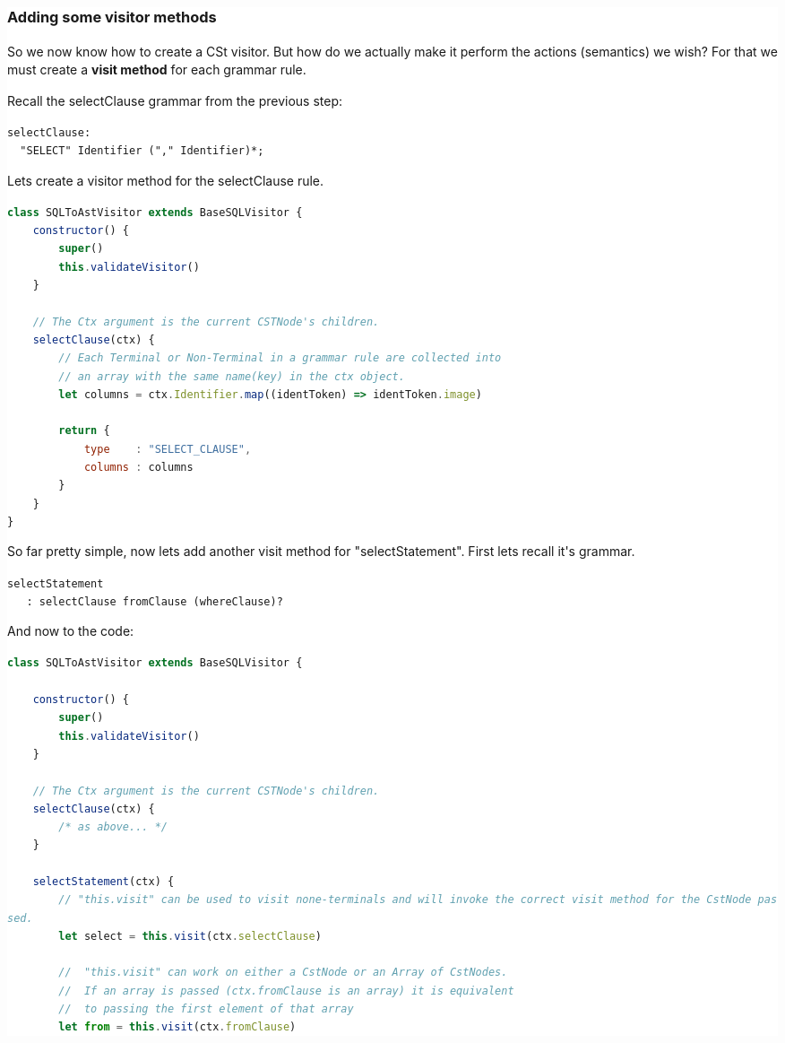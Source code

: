 
### Adding some visitor methods     

So we now know how to create a CSt visitor.
But how do we actually make it perform the actions (semantics) we wish?
For that we must create a **visit method** for each grammar rule.
 
Recall the selectClause grammar from the previous step:

```antlr
selectClause: 
  "SELECT" Identifier ("," Identifier)*;
```

Lets create a visitor method for the selectClause rule.

```javascript
class SQLToAstVisitor extends BaseSQLVisitor {
    constructor() {
        super()
        this.validateVisitor()
    }
    
    // The Ctx argument is the current CSTNode's children.
    selectClause(ctx) {
        // Each Terminal or Non-Terminal in a grammar rule are collected into
        // an array with the same name(key) in the ctx object.
        let columns = ctx.Identifier.map((identToken) => identToken.image)
        
        return {
            type    : "SELECT_CLAUSE", 
            columns : columns
        }
    }
}
``` 

So far pretty simple, now lets add another visit method for "selectStatement".
First lets recall it's grammar.

```antlr
selectStatement
   : selectClause fromClause (whereClause)?
```

And now to the code:

```javascript
class SQLToAstVisitor extends BaseSQLVisitor {
    
    constructor() {
        super()
        this.validateVisitor()
    }
    
    // The Ctx argument is the current CSTNode's children.
    selectClause(ctx) {
        /* as above... */
    }
    
    selectStatement(ctx) {
        // "this.visit" can be used to visit none-terminals and will invoke the correct visit method for the CstNode passed.
        let select = this.visit(ctx.selectClause)
        
        //  "this.visit" can work on either a CstNode or an Array of CstNodes.
        //  If an array is passed (ctx.fromClause is an array) it is equivalent
        //  to passing the first element of that array
        let from = this.visit(ctx.fromClause)
```